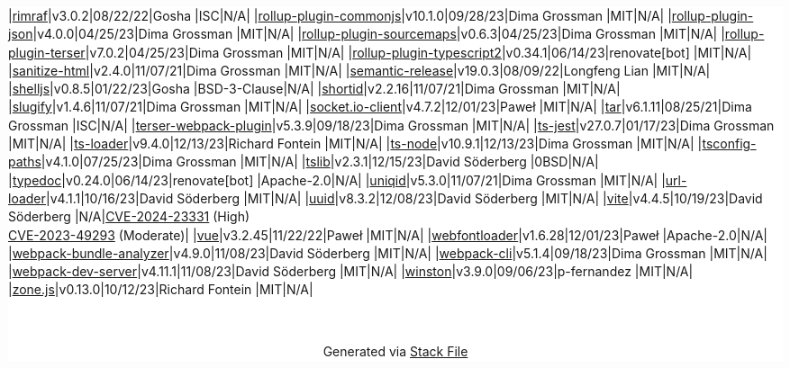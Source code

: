 |[rimraf](https://www.npmjs.com/rimraf)|v3.0.2|08/22/22|Gosha |ISC|N/A|
|[rollup-plugin-commonjs](https://www.npmjs.com/rollup-plugin-commonjs)|v10.1.0|09/28/23|Dima Grossman |MIT|N/A|
|[rollup-plugin-json](https://www.npmjs.com/rollup-plugin-json)|v4.0.0|04/25/23|Dima Grossman |MIT|N/A|
|[rollup-plugin-sourcemaps](https://www.npmjs.com/rollup-plugin-sourcemaps)|v0.6.3|04/25/23|Dima Grossman |MIT|N/A|
|[rollup-plugin-terser](https://www.npmjs.com/rollup-plugin-terser)|v7.0.2|04/25/23|Dima Grossman |MIT|N/A|
|[rollup-plugin-typescript2](https://www.npmjs.com/rollup-plugin-typescript2)|v0.34.1|06/14/23|renovate[bot] |MIT|N/A|
|[sanitize-html](https://www.npmjs.com/sanitize-html)|v2.4.0|11/07/21|Dima Grossman |MIT|N/A|
|[semantic-release](https://www.npmjs.com/semantic-release)|v19.0.3|08/09/22|Longfeng Lian |MIT|N/A|
|[shelljs](https://www.npmjs.com/shelljs)|v0.8.5|01/22/23|Gosha |BSD-3-Clause|N/A|
|[shortid](https://www.npmjs.com/shortid)|v2.2.16|11/07/21|Dima Grossman |MIT|N/A|
|[slugify](https://www.npmjs.com/slugify)|v1.4.6|11/07/21|Dima Grossman |MIT|N/A|
|[socket.io-client](https://www.npmjs.com/socket.io-client)|v4.7.2|12/01/23|Paweł |MIT|N/A|
|[tar](https://www.npmjs.com/tar)|v6.1.11|08/25/21|Dima Grossman |ISC|N/A|
|[terser-webpack-plugin](https://www.npmjs.com/terser-webpack-plugin)|v5.3.9|09/18/23|Dima Grossman |MIT|N/A|
|[ts-jest](https://www.npmjs.com/ts-jest)|v27.0.7|01/17/23|Dima Grossman |MIT|N/A|
|[ts-loader](https://www.npmjs.com/ts-loader)|v9.4.0|12/13/23|Richard Fontein |MIT|N/A|
|[ts-node](https://www.npmjs.com/ts-node)|v10.9.1|12/13/23|Dima Grossman |MIT|N/A|
|[tsconfig-paths](https://www.npmjs.com/tsconfig-paths)|v4.1.0|07/25/23|Dima Grossman |MIT|N/A|
|[tslib](https://www.npmjs.com/tslib)|v2.3.1|12/15/23|David Söderberg |0BSD|N/A|
|[typedoc](https://www.npmjs.com/typedoc)|v0.24.0|06/14/23|renovate[bot] |Apache-2.0|N/A|
|[uniqid](https://www.npmjs.com/uniqid)|v5.3.0|11/07/21|Dima Grossman |MIT|N/A|
|[url-loader](https://www.npmjs.com/url-loader)|v4.1.1|10/16/23|David Söderberg |MIT|N/A|
|[uuid](https://www.npmjs.com/uuid)|v8.3.2|12/08/23|David Söderberg |MIT|N/A|
|[vite](https://www.npmjs.com/vite)|v4.4.5|10/19/23|David Söderberg |N/A|[CVE-2024-23331](https://github.com/advisories/GHSA-c24v-8rfc-w8vw) (High)<br/>[CVE-2023-49293](https://github.com/advisories/GHSA-92r3-m2mg-pj97) (Moderate)|
|[vue](https://www.npmjs.com/vue)|v3.2.45|11/22/22|Paweł |MIT|N/A|
|[webfontloader](https://www.npmjs.com/webfontloader)|v1.6.28|12/01/23|Paweł |Apache-2.0|N/A|
|[webpack-bundle-analyzer](https://www.npmjs.com/webpack-bundle-analyzer)|v4.9.0|11/08/23|David Söderberg |MIT|N/A|
|[webpack-cli](https://www.npmjs.com/webpack-cli)|v5.1.4|09/18/23|Dima Grossman |MIT|N/A|
|[webpack-dev-server](https://www.npmjs.com/webpack-dev-server)|v4.11.1|11/08/23|David Söderberg |MIT|N/A|
|[winston](https://www.npmjs.com/winston)|v3.9.0|09/06/23|p-fernandez |MIT|N/A|
|[zone.js](https://www.npmjs.com/zone.js)|v0.13.0|10/12/23|Richard Fontein |MIT|N/A|

<br/>
<div align='center'>

Generated via [Stack File](https://github.com/marketplace/stack-file)
